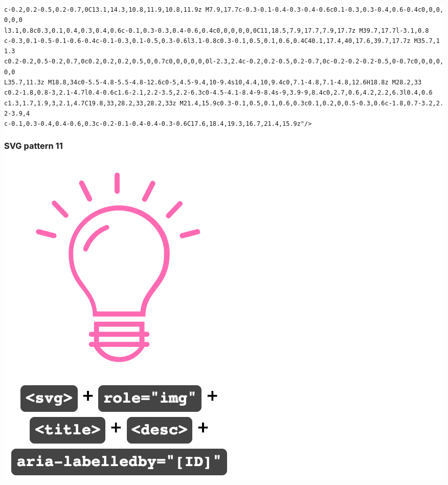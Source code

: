     c-0.2,0.2-0.5,0.2-0.7,0C13.1,14.3,10.8,11.9,10.8,11.9z M7.9,17.7c-0.3-0.1-0.4-0.3-0.4-0.6c0.1-0.3,0.3-0.4,0.6-0.4c0,0,0,0,0,0
    l3.1,0.8c0.3,0.1,0.4,0.3,0.4,0.6c-0.1,0.3-0.3,0.4-0.6,0.4c0,0,0,0,0,0C11,18.5,7.9,17.7,7.9,17.7z M39.7,17.7l-3.1,0.8
    c-0.3,0.1-0.5-0.1-0.6-0.4c-0.1-0.3,0.1-0.5,0.3-0.6l3.1-0.8c0.3-0.1,0.5,0.1,0.6,0.4C40.1,17.4,40,17.6,39.7,17.7z M35.7,11.3
    c0.2-0.2,0.5-0.2,0.7,0c0.2,0.2,0.2,0.5,0,0.7c0,0,0,0,0,0l-2.3,2.4c-0.2,0.2-0.5,0.2-0.7,0c-0.2-0.2-0.2-0.5,0-0.7c0,0,0,0,0,0
    L35.7,11.3z M18.8,34c0-5.5-4.8-5.5-4.8-12.6c0-5,4.5-9.4,10-9.4s10,4.4,10,9.4c0,7.1-4.8,7.1-4.8,12.6H18.8z M28.2,33
    c0.2-1.8,0.8-3,2.1-4.7l0.4-0.6c1.6-2.1,2.2-3.5,2.2-6.3c0-4.5-4.1-8.4-9-8.4s-9,3.9-9,8.4c0,2.7,0.6,4.2,2.2,6.3l0.4,0.6
    c1.3,1.7,1.9,3,2.1,4.7C19.8,33,28.2,33,28.2,33z M21.4,15.9c0.3-0.1,0.5,0.1,0.6,0.3c0.1,0.2,0,0.5-0.3,0.6c-1.8,0.7-3.2,2.2-3.9,4
    c-0.1,0.3-0.4,0.4-0.6,0.3c-0.2-0.1-0.4-0.4-0.3-0.6C17.6,18.4,19.3,16.7,21.4,15.9z"/>
</svg>
 </code>

<h3>SVG pattern 11</h3>
<div class="kg-card kg-image-card kg-width-medium">

![a11y-svg](./pattern11.png)
